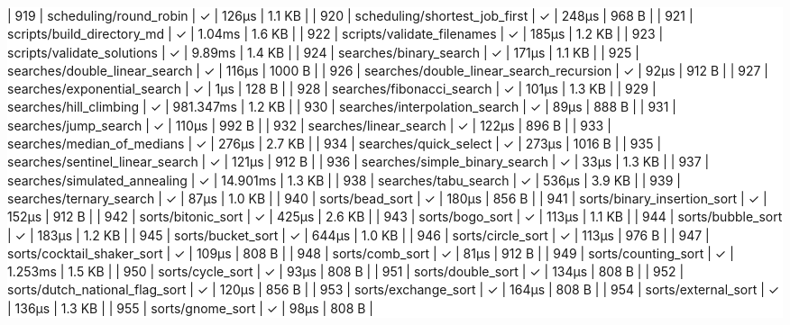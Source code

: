 | 919 | scheduling/round_robin | ✓ | 126µs | 1.1 KB |
| 920 | scheduling/shortest_job_first | ✓ | 248µs | 968 B |
| 921 | scripts/build_directory_md | ✓ | 1.04ms | 1.6 KB |
| 922 | scripts/validate_filenames | ✓ | 185µs | 1.2 KB |
| 923 | scripts/validate_solutions | ✓ | 9.89ms | 1.4 KB |
| 924 | searches/binary_search | ✓ | 171µs | 1.1 KB |
| 925 | searches/double_linear_search | ✓ | 116µs | 1000 B |
| 926 | searches/double_linear_search_recursion | ✓ | 92µs | 912 B |
| 927 | searches/exponential_search | ✓ | 1µs | 128 B |
| 928 | searches/fibonacci_search | ✓ | 101µs | 1.3 KB |
| 929 | searches/hill_climbing | ✓ | 981.347ms | 1.2 KB |
| 930 | searches/interpolation_search | ✓ | 89µs | 888 B |
| 931 | searches/jump_search | ✓ | 110µs | 992 B |
| 932 | searches/linear_search | ✓ | 122µs | 896 B |
| 933 | searches/median_of_medians | ✓ | 276µs | 2.7 KB |
| 934 | searches/quick_select | ✓ | 273µs | 1016 B |
| 935 | searches/sentinel_linear_search | ✓ | 121µs | 912 B |
| 936 | searches/simple_binary_search | ✓ | 33µs | 1.3 KB |
| 937 | searches/simulated_annealing | ✓ | 14.901ms | 1.3 KB |
| 938 | searches/tabu_search | ✓ | 536µs | 3.9 KB |
| 939 | searches/ternary_search | ✓ | 87µs | 1.0 KB |
| 940 | sorts/bead_sort | ✓ | 180µs | 856 B |
| 941 | sorts/binary_insertion_sort | ✓ | 152µs | 912 B |
| 942 | sorts/bitonic_sort | ✓ | 425µs | 2.6 KB |
| 943 | sorts/bogo_sort | ✓ | 113µs | 1.1 KB |
| 944 | sorts/bubble_sort | ✓ | 183µs | 1.2 KB |
| 945 | sorts/bucket_sort | ✓ | 644µs | 1.0 KB |
| 946 | sorts/circle_sort | ✓ | 113µs | 976 B |
| 947 | sorts/cocktail_shaker_sort | ✓ | 109µs | 808 B |
| 948 | sorts/comb_sort | ✓ | 81µs | 912 B |
| 949 | sorts/counting_sort | ✓ | 1.253ms | 1.5 KB |
| 950 | sorts/cycle_sort | ✓ | 93µs | 808 B |
| 951 | sorts/double_sort | ✓ | 134µs | 808 B |
| 952 | sorts/dutch_national_flag_sort | ✓ | 120µs | 856 B |
| 953 | sorts/exchange_sort | ✓ | 164µs | 808 B |
| 954 | sorts/external_sort | ✓ | 136µs | 1.3 KB |
| 955 | sorts/gnome_sort | ✓ | 98µs | 808 B |